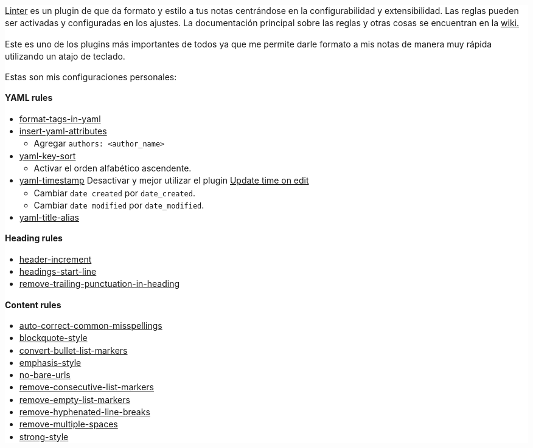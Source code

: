 [Linter](https://github.com/platers/obsidian-linter) es un plugin de que da formato y estilo a tus notas centrándose en la configurabilidad y extensibilidad. Las reglas pueden ser activadas y configuradas en los ajustes. La documentación principal sobre las reglas y otras cosas se encuentran en la [wiki.](https://platers.github.io/obsidian-linter/)

Este es uno de los plugins más importantes de todos ya que me permite darle formato a mis notas de manera muy rápida utilizando un atajo de teclado.

Estas son mis configuraciones personales:

**YAML rules**

- [format-tags-in-yaml](https://platers.github.io/obsidian-linter/settings/yaml-rules/#format-tags-in-yaml)
- [insert-yaml-attributes](https://platers.github.io/obsidian-linter/settings/yaml-rules/#insert-yaml-attributes)
	- Agregar `authors: <author_name>`
- [yaml-key-sort](https://platers.github.io/obsidian-linter/settings/yaml-rules/#yaml-key-sort)
	- Activar el orden alfabético ascendente.
- [yaml-timestamp](https://platers.github.io/obsidian-linter/settings/yaml-rules/#yaml-timestamp) Desactivar y mejor utilizar el plugin [Update time on edit](#update-time-on-edit)
	- Cambiar `date created` por `date_created`.
	- Cambiar `date modified` por `date_modified`.
- [yaml-title-alias](https://platers.github.io/obsidian-linter/settings/yaml-rules/#yaml-title-alias)

**Heading rules**

- [header-increment](https://platers.github.io/obsidian-linter/settings/heading-rules/#header-increment)
- [headings-start-line](https://platers.github.io/obsidian-linter/settings/heading-rules/#headings-start-line)
- [remove-trailing-punctuation-in-heading](https://platers.github.io/obsidian-linter/settings/heading-rules/#remove-trailing-punctuation-in-heading)

**Content rules**

- [auto-correct-common-misspellings](https://platers.github.io/obsidian-linter/settings/content-rules/#auto-correct-common-misspellings)
- [blockquote-style](https://platers.github.io/obsidian-linter/settings/content-rules/#blockquote-style)
- [convert-bullet-list-markers](https://platers.github.io/obsidian-linter/settings/content-rules/#convert-bullet-list-markers)
- [emphasis-style](https://platers.github.io/obsidian-linter/settings/content-rules/#emphasis-style)
- [no-bare-urls](https://platers.github.io/obsidian-linter/settings/content-rules/#no-bare-urls)
- [remove-consecutive-list-markers](https://platers.github.io/obsidian-linter/settings/content-rules/#remove-consecutive-list-markers)
- [remove-empty-list-markers](https://platers.github.io/obsidian-linter/settings/content-rules/#remove-empty-list-markers)
- [remove-hyphenated-line-breaks](https://platers.github.io/obsidian-linter/settings/content-rules/#remove-hyphenated-line-breaks)
- [remove-multiple-spaces](https://platers.github.io/obsidian-linter/settings/content-rules/#remove-multiple-spaces)
- [strong-style](https://platers.github.io/obsidian-linter/settings/content-rules/#strong-style)

